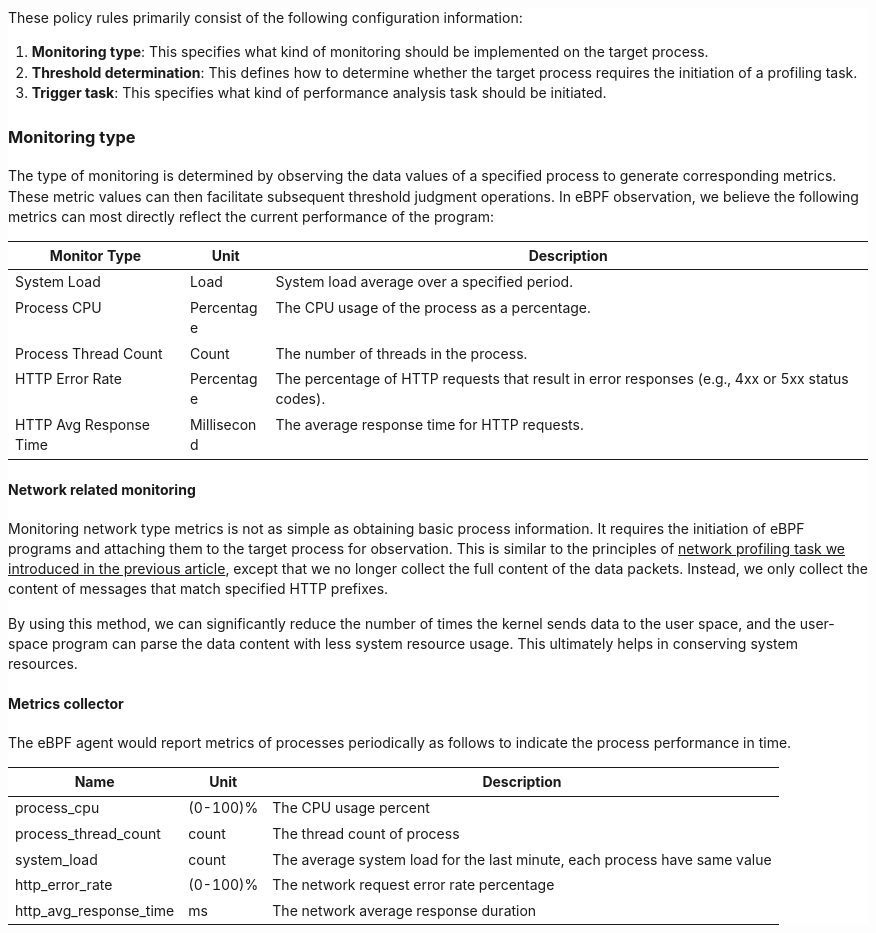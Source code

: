 These policy rules primarily consist of the following configuration information:

1. **Monitoring type**: This specifies what kind of monitoring should be implemented on the target process.
2. **Threshold determination**: This defines how to determine whether the target process requires the initiation of a profiling task.
3. **Trigger task**: This specifies what kind of performance analysis task should be initiated.

### Monitoring type

The type of monitoring is determined by observing the data values of a specified process to generate corresponding metrics. 
These metric values can then facilitate subsequent threshold judgment operations. 
In eBPF observation, we believe the following metrics can most directly reflect the current performance of the program:

| Monitor Type | Unit | Description |
|--------------|------|-------------|
| System Load | Load | System load average over a specified period. |
| Process CPU | Percentage | The CPU usage of the process as a percentage. |
| Process Thread Count | Count | The number of threads in the process. |
| HTTP Error Rate | Percentage | The percentage of HTTP requests that result in error responses (e.g., 4xx or 5xx status codes). |
| HTTP Avg Response Time | Millisecond | The average response time for HTTP requests. |

#### Network related monitoring

Monitoring network type metrics is not as simple as obtaining basic process information. 
It requires the initiation of eBPF programs and attaching them to the target process for observation. 
This is similar to the principles of [network profiling task we introduced in the previous article](blog/diagnose-service-mesh-network-performance-with-ebpf), 
except that we no longer collect the full content of the data packets. Instead, we only collect the content of messages that match specified HTTP prefixes.

By using this method, we can significantly reduce the number of times the kernel sends data to the user space, 
and the user-space program can parse the data content with less system resource usage. This ultimately helps in conserving system resources.

#### Metrics collector

The eBPF agent would report metrics of processes periodically as follows to indicate the process performance in time.

| Name                   | Unit     | Description                                                               |
|------------------------|----------|---------------------------------------------------------------------------|
| process_cpu            | (0-100)% | The CPU usage percent                                                     |
| process_thread_count   | count    | The thread count of process                                               |
| system_load            | count    | The average system load for the last minute, each process have same value |
| http_error_rate        | (0-100)% | The network request error rate percentage                                 |
| http_avg_response_time | ms       | The network average response duration                                     |

